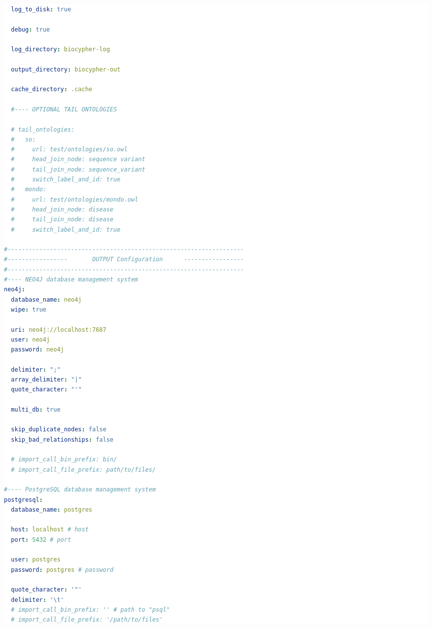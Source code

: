 ```yaml title="Default biocypher_config.yaml"
  log_to_disk: true

  debug: true

  log_directory: biocypher-log

  output_directory: biocypher-out

  cache_directory: .cache

  #---- OPTIONAL TAIL ONTOLOGIES

  # tail_ontologies:
  #   so:
  #     url: test/ontologies/so.owl
  #     head_join_node: sequence variant
  #     tail_join_node: sequence_variant
  #     switch_label_and_id: true
  #   mondo:
  #     url: test/ontologies/mondo.owl
  #     head_join_node: disease
  #     tail_join_node: disease
  #     switch_label_and_id: true

#-------------------------------------------------------------------
#-----------------       OUTPUT Configuration      -----------------
#-------------------------------------------------------------------
#---- NEO4J database management system
neo4j:
  database_name: neo4j
  wipe: true

  uri: neo4j://localhost:7687
  user: neo4j
  password: neo4j

  delimiter: ";"
  array_delimiter: "|"
  quote_character: "'"

  multi_db: true

  skip_duplicate_nodes: false
  skip_bad_relationships: false

  # import_call_bin_prefix: bin/
  # import_call_file_prefix: path/to/files/

#---- PostgreSQL database management system
postgresql:
  database_name: postgres

  host: localhost # host
  port: 5432 # port

  user: postgres
  password: postgres # password

  quote_character: '"'
  delimiter: '\t'
  # import_call_bin_prefix: '' # path to "psql"
  # import_call_file_prefix: '/path/to/files'

```